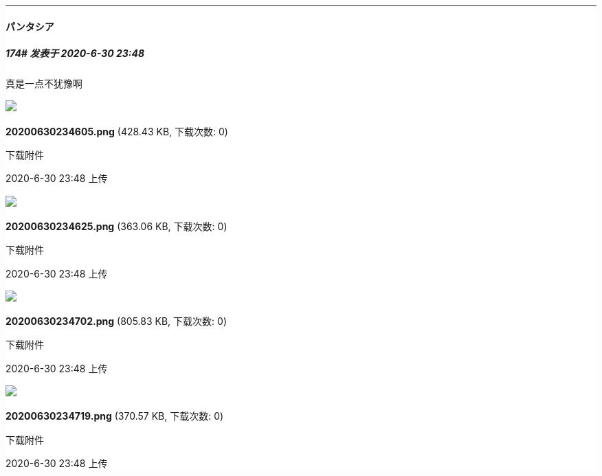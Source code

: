 



-----

####  パンタシア  
##### 174#       发表于 2020-6-30 23:48




真是一点不犹豫啊

<img src="https://img.saraba1st.com/forum/202006/30/234842j7lnpl8i6i6ilglp.png" referrerpolicy="no-referrer">


<strong>20200630234605.png</strong> (428.43 KB, 下载次数: 0)

下载附件

2020-6-30 23:48 上传






<img src="https://img.saraba1st.com/forum/202006/30/234842ap044dxyg4pnxz4u.png" referrerpolicy="no-referrer">


<strong>20200630234625.png</strong> (363.06 KB, 下载次数: 0)

下载附件

2020-6-30 23:48 上传






<img src="https://img.saraba1st.com/forum/202006/30/234843tjk47ryr87rk4rzy.png" referrerpolicy="no-referrer">


<strong>20200630234702.png</strong> (805.83 KB, 下载次数: 0)

下载附件

2020-6-30 23:48 上传






<img src="https://img.saraba1st.com/forum/202006/30/234843gvta2p6cgq2tcgk7.png" referrerpolicy="no-referrer">


<strong>20200630234719.png</strong> (370.57 KB, 下载次数: 0)

下载附件

2020-6-30 23:48 上传





